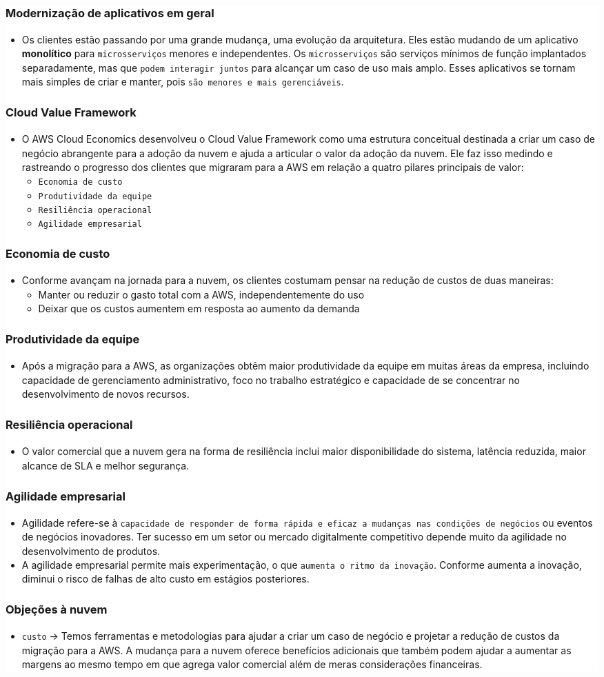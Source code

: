 ### **Modernização de aplicativos em geral**

- Os clientes estão passando por uma grande mudança, uma evolução da arquitetura. Eles estão mudando de um aplicativo **monolítico** para `microsserviços` menores e independentes. Os `microsserviços` são serviços mínimos de função implantados separadamente, mas que `podem interagir juntos` para alcançar um caso de uso mais amplo. Esses aplicativos se tornam mais simples de criar e manter, pois `são menores e mais gerenciáveis`.

### **Cloud Value Framework**

- O AWS Cloud Economics desenvolveu o Cloud Value Framework como uma estrutura conceitual destinada a criar um caso de negócio abrangente para a adoção da nuvem e ajuda a articular o valor da adoção da nuvem. Ele faz isso medindo e rastreando o progresso dos clientes que migraram para a AWS em relação a quatro pilares principais de valor:
  - `Economia de custo`
  - `Produtividade da equipe`
  - `Resiliência operacional`
  - `Agilidade empresarial`

### **Economia de custo**

- Conforme avançam na jornada para a nuvem, os clientes costumam pensar na redução de custos de duas maneiras:
  - Manter ou reduzir o gasto total com a AWS, independentemente do uso
  - Deixar que os custos aumentem em resposta ao aumento da demanda

### **Produtividade da equipe**

- Após a migração para a AWS, as organizações obtêm maior produtividade da equipe em muitas áreas da empresa, incluindo capacidade de gerenciamento administrativo, foco no trabalho estratégico e capacidade de se concentrar no desenvolvimento de novos recursos.

### **Resiliência operacional**

- O valor comercial que a nuvem gera na forma de resiliência inclui maior disponibilidade do sistema, latência reduzida, maior alcance de SLA e melhor segurança.

### **Agilidade empresarial**

- Agilidade refere-se à `capacidade de responder de forma rápida e eficaz a mudanças nas condições de negócios` ou eventos de negócios inovadores. Ter sucesso em um setor ou mercado digitalmente competitivo depende muito da agilidade no desenvolvimento de produtos.
- A agilidade empresarial permite mais experimentação, o que `aumenta o ritmo da inovação`. Conforme aumenta a inovação, diminui o risco de falhas de alto custo em estágios posteriores.

### Objeções à nuvem

- `custo` → Temos ferramentas e metodologias para ajudar a criar um caso de negócio e projetar a redução de custos da migração para a AWS. A mudança para a nuvem oferece benefícios adicionais que também podem ajudar a aumentar as margens ao mesmo tempo em que agrega valor comercial além de meras considerações financeiras.
